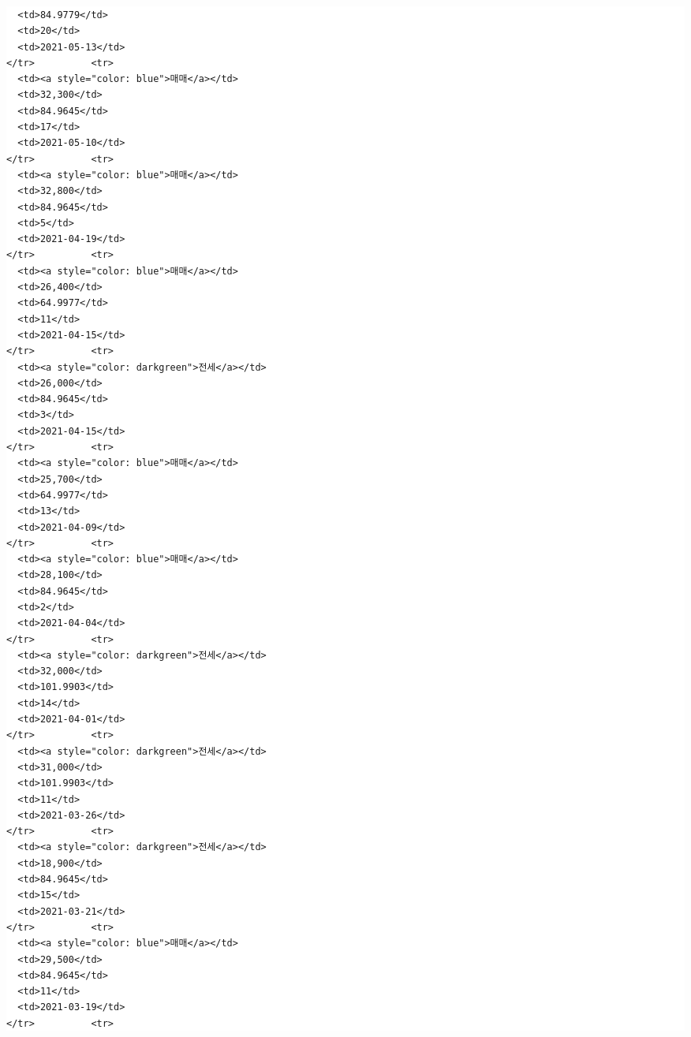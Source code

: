       <td>84.9779</td>
      <td>20</td>
      <td>2021-05-13</td>
    </tr>          <tr>
      <td><a style="color: blue">매매</a></td>
      <td>32,300</td>
      <td>84.9645</td>
      <td>17</td>
      <td>2021-05-10</td>
    </tr>          <tr>
      <td><a style="color: blue">매매</a></td>
      <td>32,800</td>
      <td>84.9645</td>
      <td>5</td>
      <td>2021-04-19</td>
    </tr>          <tr>
      <td><a style="color: blue">매매</a></td>
      <td>26,400</td>
      <td>64.9977</td>
      <td>11</td>
      <td>2021-04-15</td>
    </tr>          <tr>
      <td><a style="color: darkgreen">전세</a></td>
      <td>26,000</td>
      <td>84.9645</td>
      <td>3</td>
      <td>2021-04-15</td>
    </tr>          <tr>
      <td><a style="color: blue">매매</a></td>
      <td>25,700</td>
      <td>64.9977</td>
      <td>13</td>
      <td>2021-04-09</td>
    </tr>          <tr>
      <td><a style="color: blue">매매</a></td>
      <td>28,100</td>
      <td>84.9645</td>
      <td>2</td>
      <td>2021-04-04</td>
    </tr>          <tr>
      <td><a style="color: darkgreen">전세</a></td>
      <td>32,000</td>
      <td>101.9903</td>
      <td>14</td>
      <td>2021-04-01</td>
    </tr>          <tr>
      <td><a style="color: darkgreen">전세</a></td>
      <td>31,000</td>
      <td>101.9903</td>
      <td>11</td>
      <td>2021-03-26</td>
    </tr>          <tr>
      <td><a style="color: darkgreen">전세</a></td>
      <td>18,900</td>
      <td>84.9645</td>
      <td>15</td>
      <td>2021-03-21</td>
    </tr>          <tr>
      <td><a style="color: blue">매매</a></td>
      <td>29,500</td>
      <td>84.9645</td>
      <td>11</td>
      <td>2021-03-19</td>
    </tr>          <tr>